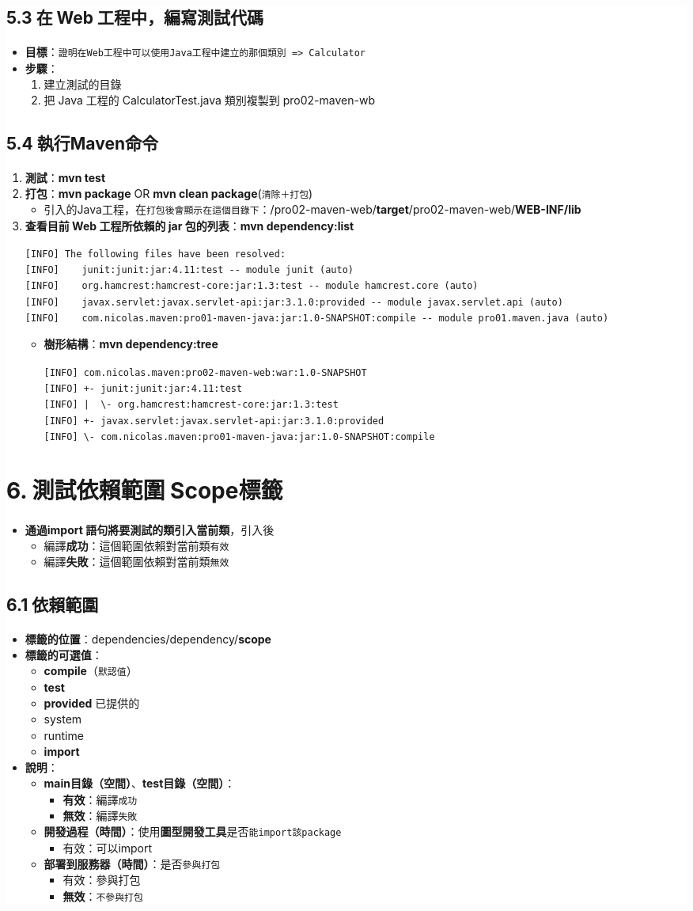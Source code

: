## 5.3 在 Web 工程中，編寫測試代碼

* **目標**：`證明在Web工程中可以使用Java工程中建立的那個類別 => Calculator`
* **步驟**：
    1. 建立測試的目錄
    2. 把 Java 工程的 CalculatorTest.java 類別複製到 pro02-maven-wb

## 5.4 執行Maven命令

1. **測試**：**mvn test**
2. **打包**：**mvn package** OR **mvn clean package**(`清除＋打包`)
    * 引入的Java工程，在`打包後會顯示在這個目錄下`：/pro02-maven-web/**target**/pro02-maven-web/**WEB-INF/lib**
3. **查看目前 Web 工程所依賴的 jar 包的列表**：**mvn dependency:list**
    ```text
    [INFO] The following files have been resolved:
    [INFO]    junit:junit:jar:4.11:test -- module junit (auto)
    [INFO]    org.hamcrest:hamcrest-core:jar:1.3:test -- module hamcrest.core (auto)
    [INFO]    javax.servlet:javax.servlet-api:jar:3.1.0:provided -- module javax.servlet.api (auto)
    [INFO]    com.nicolas.maven:pro01-maven-java:jar:1.0-SNAPSHOT:compile -- module pro01.maven.java (auto)
    ```
    * **樹形結構**：**mvn dependency:tree**
         ```text
         [INFO] com.nicolas.maven:pro02-maven-web:war:1.0-SNAPSHOT
         [INFO] +- junit:junit:jar:4.11:test
         [INFO] |  \- org.hamcrest:hamcrest-core:jar:1.3:test
         [INFO] +- javax.servlet:javax.servlet-api:jar:3.1.0:provided
         [INFO] \- com.nicolas.maven:pro01-maven-java:jar:1.0-SNAPSHOT:compile
         ```

# 6. 測試依賴範圍 Scope標籤

* **通過import 語句將要測試的類引入當前類**，引入後
    * 編譯**成功**：這個範圍依賴對當前類`有效`
    * 編譯**失敗**：這個範圍依賴對當前類`無效`

## 6.1 依賴範圍

* **標籤的位置**：dependencies/dependency/**scope**
* **標籤的可選值**：
    * **compile**（`默認值`）
    * **test**
    * **provided** 已提供的
    * system
    * runtime
    * **import**
* **說明**：
    * **main目錄（空間）**、**test目錄（空間）**：
        * **有效**：編譯`成功`
        * **無效**：編譯`失敗`
    * **開發過程（時間）**：使用**圖型開發工具**是否`能import該package`
        * 有效：可以import
    * **部署到服務器（時間）**：是否`參與打包`
        * 有效：參與打包
        * **無效**：`不參與打包`
